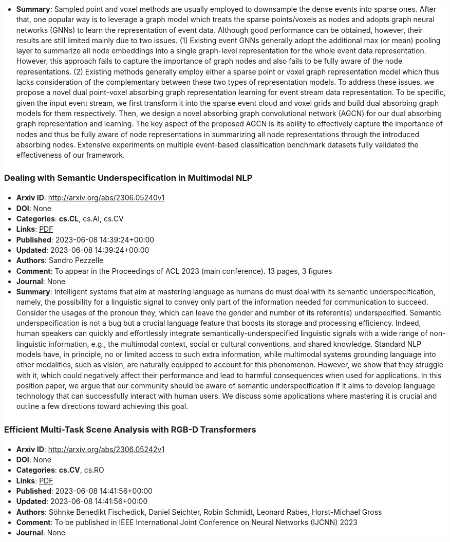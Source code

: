 - **Summary**: Sampled point and voxel methods are usually employed to downsample the dense events into sparse ones. After that, one popular way is to leverage a graph model which treats the sparse points/voxels as nodes and adopts graph neural networks (GNNs) to learn the representation of event data. Although good performance can be obtained, however, their results are still limited mainly due to two issues. (1) Existing event GNNs generally adopt the additional max (or mean) pooling layer to summarize all node embeddings into a single graph-level representation for the whole event data representation. However, this approach fails to capture the importance of graph nodes and also fails to be fully aware of the node representations. (2) Existing methods generally employ either a sparse point or voxel graph representation model which thus lacks consideration of the complementary between these two types of representation models. To address these issues, we propose a novel dual point-voxel absorbing graph representation learning for event stream data representation. To be specific, given the input event stream, we first transform it into the sparse event cloud and voxel grids and build dual absorbing graph models for them respectively. Then, we design a novel absorbing graph convolutional network (AGCN) for our dual absorbing graph representation and learning. The key aspect of the proposed AGCN is its ability to effectively capture the importance of nodes and thus be fully aware of node representations in summarizing all node representations through the introduced absorbing nodes. Extensive experiments on multiple event-based classification benchmark datasets fully validated the effectiveness of our framework.



### Dealing with Semantic Underspecification in Multimodal NLP
- **Arxiv ID**: http://arxiv.org/abs/2306.05240v1
- **DOI**: None
- **Categories**: **cs.CL**, cs.AI, cs.CV
- **Links**: [PDF](http://arxiv.org/pdf/2306.05240v1)
- **Published**: 2023-06-08 14:39:24+00:00
- **Updated**: 2023-06-08 14:39:24+00:00
- **Authors**: Sandro Pezzelle
- **Comment**: To appear in the Proceedings of ACL 2023 (main conference). 13 pages,
  3 figures
- **Journal**: None
- **Summary**: Intelligent systems that aim at mastering language as humans do must deal with its semantic underspecification, namely, the possibility for a linguistic signal to convey only part of the information needed for communication to succeed. Consider the usages of the pronoun they, which can leave the gender and number of its referent(s) underspecified. Semantic underspecification is not a bug but a crucial language feature that boosts its storage and processing efficiency. Indeed, human speakers can quickly and effortlessly integrate semantically-underspecified linguistic signals with a wide range of non-linguistic information, e.g., the multimodal context, social or cultural conventions, and shared knowledge. Standard NLP models have, in principle, no or limited access to such extra information, while multimodal systems grounding language into other modalities, such as vision, are naturally equipped to account for this phenomenon. However, we show that they struggle with it, which could negatively affect their performance and lead to harmful consequences when used for applications. In this position paper, we argue that our community should be aware of semantic underspecification if it aims to develop language technology that can successfully interact with human users. We discuss some applications where mastering it is crucial and outline a few directions toward achieving this goal.



### Efficient Multi-Task Scene Analysis with RGB-D Transformers
- **Arxiv ID**: http://arxiv.org/abs/2306.05242v1
- **DOI**: None
- **Categories**: **cs.CV**, cs.RO
- **Links**: [PDF](http://arxiv.org/pdf/2306.05242v1)
- **Published**: 2023-06-08 14:41:56+00:00
- **Updated**: 2023-06-08 14:41:56+00:00
- **Authors**: Söhnke Benedikt Fischedick, Daniel Seichter, Robin Schmidt, Leonard Rabes, Horst-Michael Gross
- **Comment**: To be published in IEEE International Joint Conference on Neural
  Networks (IJCNN) 2023
- **Journal**: None
